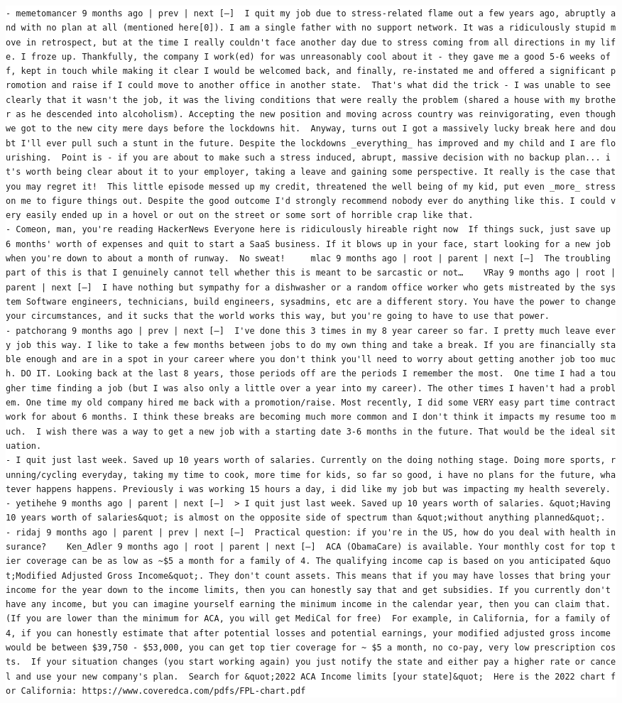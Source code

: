 	- memetomancer 9 months ago | prev | next [–]  I quit my job due to stress-related flame out a few years ago, abruptly and with no plan at all (mentioned here[0]). I am a single father with no support network. It was a ridiculously stupid move in retrospect, but at the time I really couldn't face another day due to stress coming from all directions in my life. I froze up. Thankfully, the company I work(ed) for was unreasonably cool about it - they gave me a good 5-6 weeks off, kept in touch while making it clear I would be welcomed back, and finally, re-instated me and offered a significant promotion and raise if I could move to another office in another state.  That's what did the trick - I was unable to see clearly that it wasn't the job, it was the living conditions that were really the problem (shared a house with my brother as he descended into alcoholism). Accepting the new position and moving across country was reinvigorating, even though we got to the new city mere days before the lockdowns hit.  Anyway, turns out I got a massively lucky break here and doubt I'll ever pull such a stunt in the future. Despite the lockdowns _everything_ has improved and my child and I are flourishing.  Point is - if you are about to make such a stress induced, abrupt, massive decision with no backup plan... it's worth being clear about it to your employer, taking a leave and gaining some perspective. It really is the case that you may regret it!  This little episode messed up my credit, threatened the well being of my kid, put even _more_ stress on me to figure things out. Despite the good outcome I'd strongly recommend nobody ever do anything like this. I could very easily ended up in a hovel or out on the street or some sort of horrible crap like that.
	- Comeon, man, you're reading HackerNews Everyone here is ridiculously hireable right now  If things suck, just save up 6 months' worth of expenses and quit to start a SaaS business. If it blows up in your face, start looking for a new job when you're down to about a month of runway.  No sweat!     mlac 9 months ago | root | parent | next [–]  The troubling part of this is that I genuinely cannot tell whether this is meant to be sarcastic or not…    VRay 9 months ago | root | parent | next [–]  I have nothing but sympathy for a dishwasher or a random office worker who gets mistreated by the system Software engineers, technicians, build engineers, sysadmins, etc are a different story. You have the power to change your circumstances, and it sucks that the world works this way, but you're going to have to use that power.
	- patchorang 9 months ago | prev | next [–]  I've done this 3 times in my 8 year career so far. I pretty much leave every job this way. I like to take a few months between jobs to do my own thing and take a break. If you are financially stable enough and are in a spot in your career where you don't think you'll need to worry about getting another job too much. DO IT. Looking back at the last 8 years, those periods off are the periods I remember the most.  One time I had a tougher time finding a job (but I was also only a little over a year into my career). The other times I haven't had a problem. One time my old company hired me back with a promotion/raise. Most recently, I did some VERY easy part time contract work for about 6 months. I think these breaks are becoming much more common and I don't think it impacts my resume too much.  I wish there was a way to get a new job with a starting date 3-6 months in the future. That would be the ideal situation.
	- I quit just last week. Saved up 10 years worth of salaries. Currently on the doing nothing stage. Doing more sports, running/cycling everyday, taking my time to cook, more time for kids, so far so good, i have no plans for the future, whatever happens happens. Previously i was working 15 hours a day, i did like my job but was impacting my health severely.
	- yetihehe 9 months ago | parent | next [–]  > I quit just last week. Saved up 10 years worth of salaries. &quot;Having 10 years worth of salaries&quot; is almost on the opposite side of spectrum than &quot;without anything planned&quot;.
	- ridaj 9 months ago | parent | prev | next [–]  Practical question: if you're in the US, how do you deal with health insurance?    Ken_Adler 9 months ago | root | parent | next [–]  ACA (ObamaCare) is available. Your monthly cost for top tier coverage can be as low as ~$5 a month for a family of 4. The qualifying income cap is based on you anticipated &quot;Modified Adjusted Gross Income&quot;. They don't count assets. This means that if you may have losses that bring your income for the year down to the income limits, then you can honestly say that and get subsidies. If you currently don't have any income, but you can imagine yourself earning the minimum income in the calendar year, then you can claim that. (If you are lower than the minimum for ACA, you will get MediCal for free)  For example, in California, for a family of 4, if you can honestly estimate that after potential losses and potential earnings, your modified adjusted gross income would be between $39,750 - $53,000, you can get top tier coverage for ~ $5 a month, no co-pay, very low prescription costs.  If your situation changes (you start working again) you just notify the state and either pay a higher rate or cancel and use your new company's plan.  Search for &quot;2022 ACA Income limits [your state]&quot;  Here is the 2022 chart for California: https://www.coveredca.com/pdfs/FPL-chart.pdf